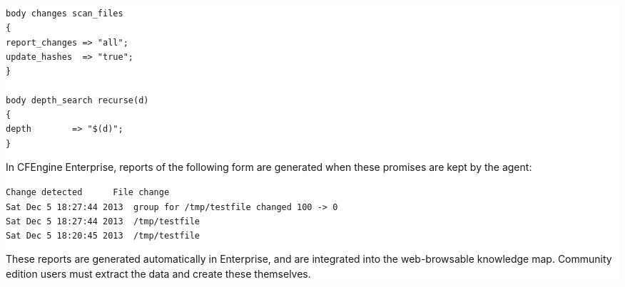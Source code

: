```cf3
body changes scan_files
{
report_changes => "all";
update_hashes  => "true";
}

body depth_search recurse(d)
{
depth        => "$(d)";
}
```

In CFEngine Enterprise, reports of the following form are generated when these promises
are kept by the agent:

```
Change detected 	 File change
Sat Dec 5 18:27:44 2013  group for /tmp/testfile changed 100 -> 0
Sat Dec 5 18:27:44 2013  /tmp/testfile
Sat Dec 5 18:20:45 2013  /tmp/testfile
```

These reports are generated automatically in Enterprise, and are integrated into the
web-browsable knowledge map. Community edition users must extract the data and create
these themselves.
